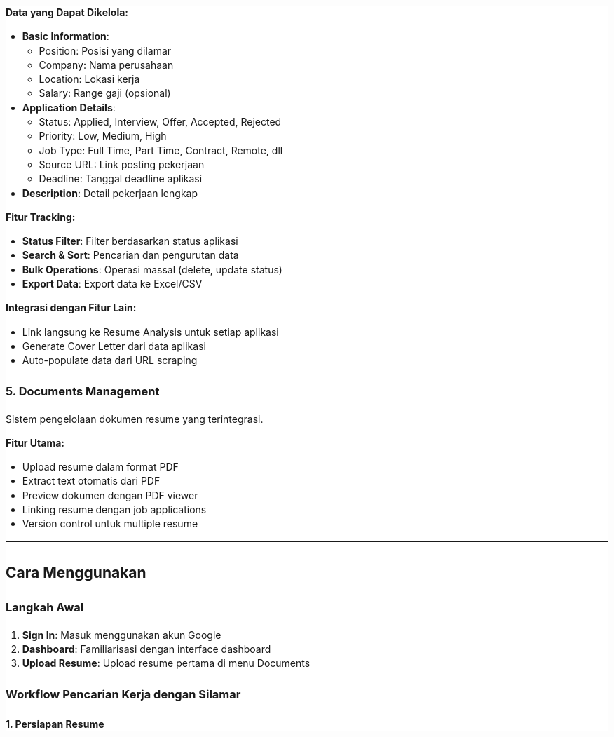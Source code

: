**Data yang Dapat Dikelola:**

- **Basic Information**:
  - Position: Posisi yang dilamar
  - Company: Nama perusahaan
  - Location: Lokasi kerja
  - Salary: Range gaji (opsional)
- **Application Details**:
  - Status: Applied, Interview, Offer, Accepted, Rejected
  - Priority: Low, Medium, High
  - Job Type: Full Time, Part Time, Contract, Remote, dll
  - Source URL: Link posting pekerjaan
  - Deadline: Tanggal deadline aplikasi
- **Description**: Detail pekerjaan lengkap

**Fitur Tracking:**

- **Status Filter**: Filter berdasarkan status aplikasi
- **Search & Sort**: Pencarian dan pengurutan data
- **Bulk Operations**: Operasi massal (delete, update status)
- **Export Data**: Export data ke Excel/CSV

**Integrasi dengan Fitur Lain:**

- Link langsung ke Resume Analysis untuk setiap aplikasi
- Generate Cover Letter dari data aplikasi
- Auto-populate data dari URL scraping

### 5. Documents Management

Sistem pengelolaan dokumen resume yang terintegrasi.

**Fitur Utama:**

- Upload resume dalam format PDF
- Extract text otomatis dari PDF
- Preview dokumen dengan PDF viewer
- Linking resume dengan job applications
- Version control untuk multiple resume

---

## Cara Menggunakan

### Langkah Awal

1. **Sign In**: Masuk menggunakan akun Google
2. **Dashboard**: Familiarisasi dengan interface dashboard
3. **Upload Resume**: Upload resume pertama di menu Documents

### Workflow Pencarian Kerja dengan Silamar

#### 1. Persiapan Resume
